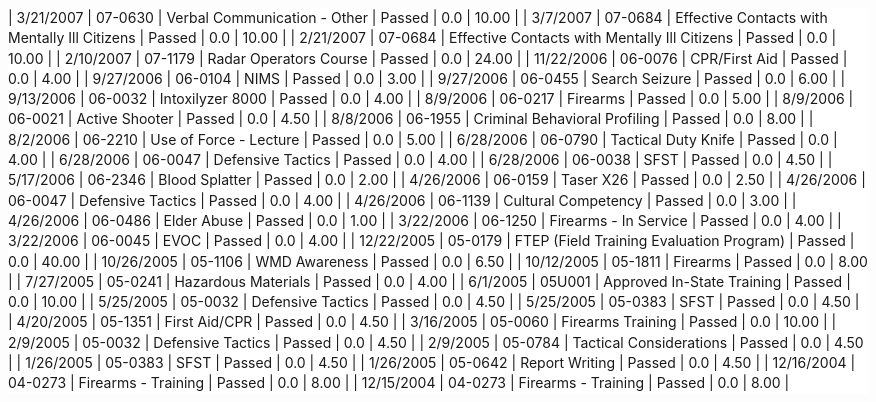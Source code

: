 | 3/21/2007 | 07-0630 | Verbal Communication - Other | Passed | 0.0 | 10.00 |
| 3/7/2007 | 07-0684 | Effective Contacts with Mentally Ill Citizens | Passed | 0.0 | 10.00 |
| 2/21/2007 | 07-0684 | Effective Contacts with Mentally Ill Citizens | Passed | 0.0 | 10.00 |
| 2/10/2007 | 07-1179 | Radar Operators Course | Passed | 0.0 | 24.00 |
| 11/22/2006 | 06-0076 | CPR/First Aid | Passed | 0.0 | 4.00 |
| 9/27/2006 | 06-0104 | NIMS | Passed | 0.0 | 3.00 |
| 9/27/2006 | 06-0455 | Search  Seizure | Passed | 0.0 | 6.00 |
| 9/13/2006 | 06-0032 | Intoxilyzer 8000 | Passed | 0.0 | 4.00 |
| 8/9/2006 | 06-0217 | Firearms | Passed | 0.0 | 5.00 |
| 8/9/2006 | 06-0021 | Active Shooter | Passed | 0.0 | 4.50 |
| 8/8/2006 | 06-1955 | Criminal Behavioral Profiling | Passed | 0.0 | 8.00 |
| 8/2/2006 | 06-2210 | Use of Force - Lecture | Passed | 0.0 | 5.00 |
| 6/28/2006 | 06-0790 | Tactical Duty Knife | Passed | 0.0 | 4.00 |
| 6/28/2006 | 06-0047 | Defensive Tactics | Passed | 0.0 | 4.00 |
| 6/28/2006 | 06-0038 | SFST | Passed | 0.0 | 4.50 |
| 5/17/2006 | 06-2346 | Blood Splatter | Passed | 0.0 | 2.00 |
| 4/26/2006 | 06-0159 | Taser X26 | Passed | 0.0 | 2.50 |
| 4/26/2006 | 06-0047 | Defensive Tactics | Passed | 0.0 | 4.00 |
| 4/26/2006 | 06-1139 | Cultural Competency | Passed | 0.0 | 3.00 |
| 4/26/2006 | 06-0486 | Elder Abuse | Passed | 0.0 | 1.00 |
| 3/22/2006 | 06-1250 | Firearms - In Service | Passed | 0.0 | 4.00 |
| 3/22/2006 | 06-0045 | EVOC | Passed | 0.0 | 4.00 |
| 12/22/2005 | 05-0179 | FTEP (Field Training  Evaluation Program) | Passed | 0.0 | 40.00 |
| 10/26/2005 | 05-1106 | WMD Awareness | Passed | 0.0 | 6.50 |
| 10/12/2005 | 05-1811 | Firearms | Passed | 0.0 | 8.00 |
| 7/27/2005 | 05-0241 | Hazardous Materials | Passed | 0.0 | 4.00 |
| 6/1/2005 | 05U001 | Approved In-State Training | Passed | 0.0 | 10.00 |
| 5/25/2005 | 05-0032 | Defensive Tactics | Passed | 0.0 | 4.50 |
| 5/25/2005 | 05-0383 | SFST | Passed | 0.0 | 4.50 |
| 4/20/2005 | 05-1351 | First Aid/CPR | Passed | 0.0 | 4.50 |
| 3/16/2005 | 05-0060 | Firearms Training | Passed | 0.0 | 10.00 |
| 2/9/2005 | 05-0032 | Defensive Tactics | Passed | 0.0 | 4.50 |
| 2/9/2005 | 05-0784 | Tactical Considerations | Passed | 0.0 | 4.50 |
| 1/26/2005 | 05-0383 | SFST | Passed | 0.0 | 4.50 |
| 1/26/2005 | 05-0642 | Report Writing | Passed | 0.0 | 4.50 |
| 12/16/2004 | 04-0273 | Firearms - Training | Passed | 0.0 | 8.00 |
| 12/15/2004 | 04-0273 | Firearms - Training | Passed | 0.0 | 8.00 |
